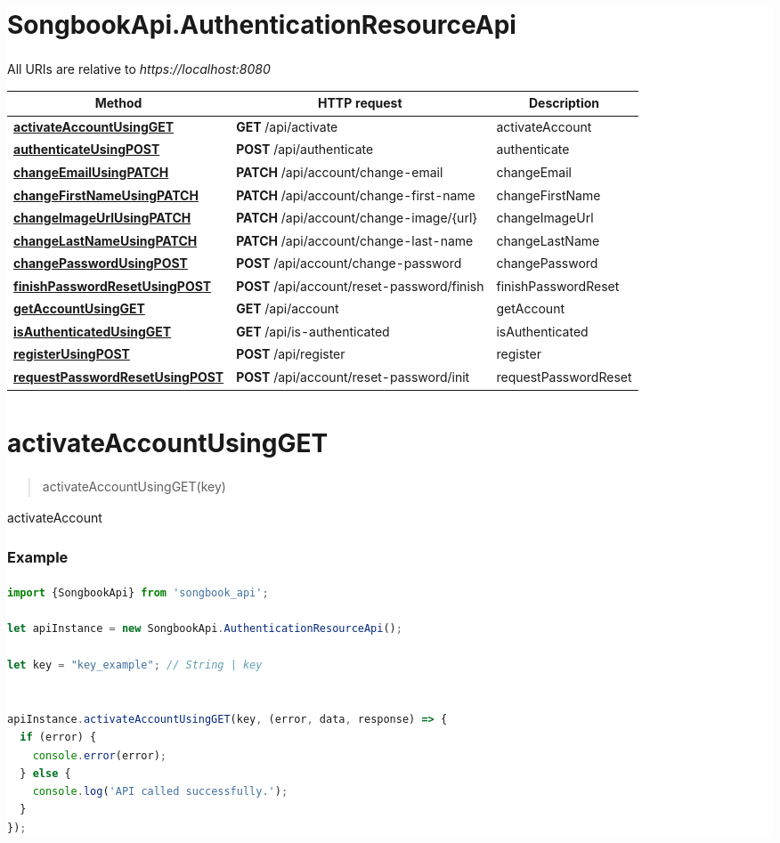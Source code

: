 # SongbookApi.AuthenticationResourceApi

All URIs are relative to *https://localhost:8080*

Method | HTTP request | Description
------------- | ------------- | -------------
[**activateAccountUsingGET**](AuthenticationResourceApi.md#activateAccountUsingGET) | **GET** /api/activate | activateAccount
[**authenticateUsingPOST**](AuthenticationResourceApi.md#authenticateUsingPOST) | **POST** /api/authenticate | authenticate
[**changeEmailUsingPATCH**](AuthenticationResourceApi.md#changeEmailUsingPATCH) | **PATCH** /api/account/change-email | changeEmail
[**changeFirstNameUsingPATCH**](AuthenticationResourceApi.md#changeFirstNameUsingPATCH) | **PATCH** /api/account/change-first-name | changeFirstName
[**changeImageUrlUsingPATCH**](AuthenticationResourceApi.md#changeImageUrlUsingPATCH) | **PATCH** /api/account/change-image/{url} | changeImageUrl
[**changeLastNameUsingPATCH**](AuthenticationResourceApi.md#changeLastNameUsingPATCH) | **PATCH** /api/account/change-last-name | changeLastName
[**changePasswordUsingPOST**](AuthenticationResourceApi.md#changePasswordUsingPOST) | **POST** /api/account/change-password | changePassword
[**finishPasswordResetUsingPOST**](AuthenticationResourceApi.md#finishPasswordResetUsingPOST) | **POST** /api/account/reset-password/finish | finishPasswordReset
[**getAccountUsingGET**](AuthenticationResourceApi.md#getAccountUsingGET) | **GET** /api/account | getAccount
[**isAuthenticatedUsingGET**](AuthenticationResourceApi.md#isAuthenticatedUsingGET) | **GET** /api/is-authenticated | isAuthenticated
[**registerUsingPOST**](AuthenticationResourceApi.md#registerUsingPOST) | **POST** /api/register | register
[**requestPasswordResetUsingPOST**](AuthenticationResourceApi.md#requestPasswordResetUsingPOST) | **POST** /api/account/reset-password/init | requestPasswordReset


<a name="activateAccountUsingGET"></a>
# **activateAccountUsingGET**
> activateAccountUsingGET(key)

activateAccount

### Example
```javascript
import {SongbookApi} from 'songbook_api';

let apiInstance = new SongbookApi.AuthenticationResourceApi();

let key = "key_example"; // String | key


apiInstance.activateAccountUsingGET(key, (error, data, response) => {
  if (error) {
    console.error(error);
  } else {
    console.log('API called successfully.');
  }
});
```
